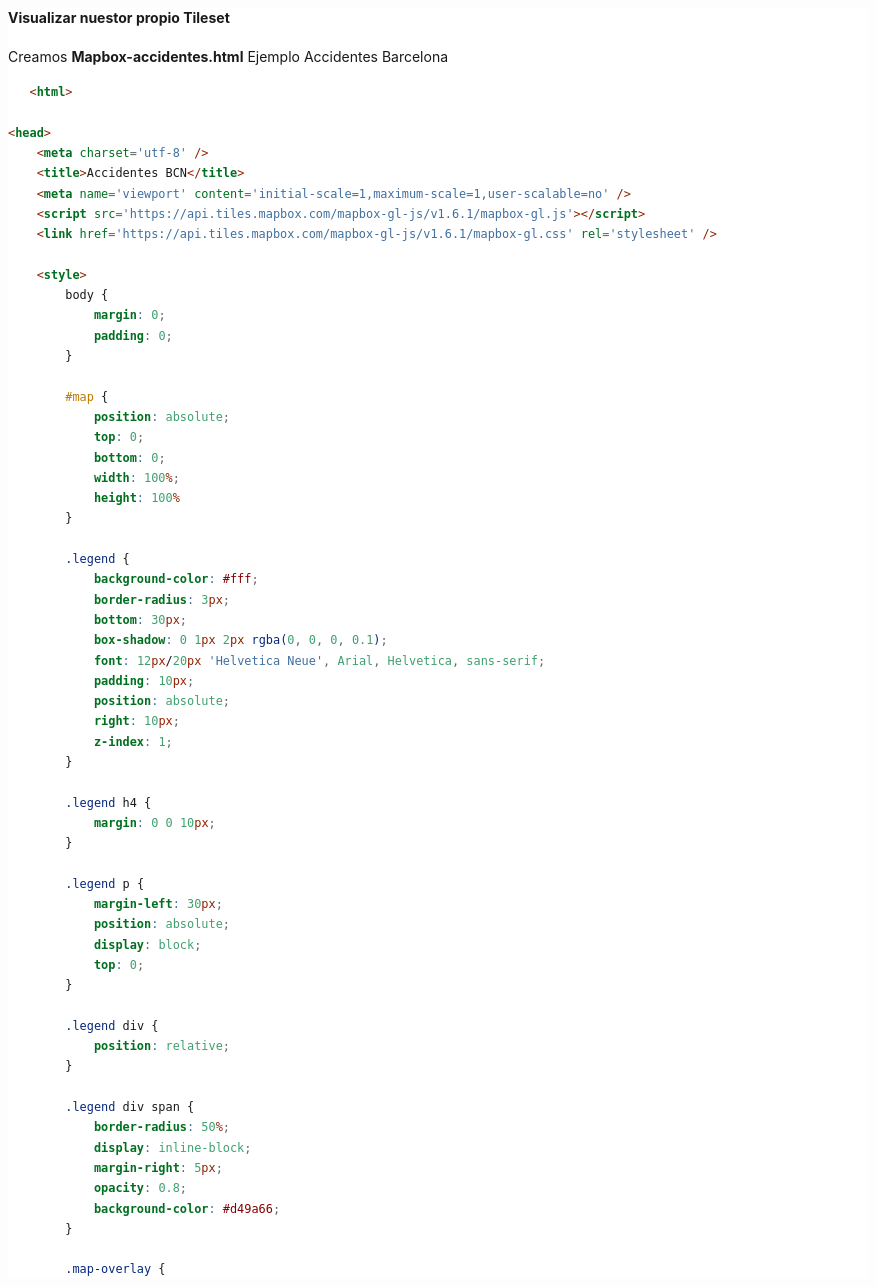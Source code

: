 #### Visualizar nuestor propio Tileset

Creamos **Mapbox-accidentes.html** Ejemplo Accidentes Barcelona 

```html
   <html>

<head>
    <meta charset='utf-8' />
    <title>Accidentes BCN</title>
    <meta name='viewport' content='initial-scale=1,maximum-scale=1,user-scalable=no' />
    <script src='https://api.tiles.mapbox.com/mapbox-gl-js/v1.6.1/mapbox-gl.js'></script>
    <link href='https://api.tiles.mapbox.com/mapbox-gl-js/v1.6.1/mapbox-gl.css' rel='stylesheet' />
   
    <style>
        body {
            margin: 0;
            padding: 0;
        }

        #map {
            position: absolute;
            top: 0;
            bottom: 0;
            width: 100%;
            height: 100%
        }

        .legend {
            background-color: #fff;
            border-radius: 3px;
            bottom: 30px;
            box-shadow: 0 1px 2px rgba(0, 0, 0, 0.1);
            font: 12px/20px 'Helvetica Neue', Arial, Helvetica, sans-serif;
            padding: 10px;
            position: absolute;
            right: 10px;
            z-index: 1;
        }

        .legend h4 {
            margin: 0 0 10px;
        }

        .legend p {
            margin-left: 30px;
            position: absolute;
            display: block;
            top: 0;
        }

        .legend div {
            position: relative;
        }

        .legend div span {
            border-radius: 50%;
            display: inline-block;
            margin-right: 5px;
            opacity: 0.8;
            background-color: #d49a66;
        }

        .map-overlay {
```